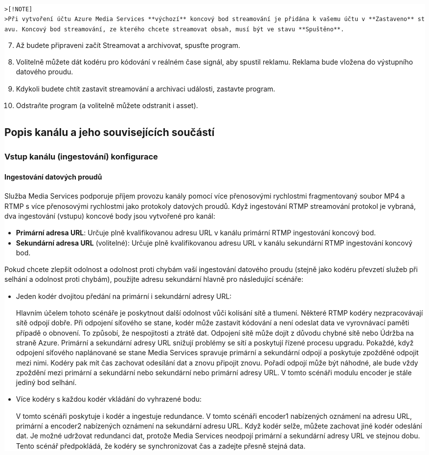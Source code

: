     >[!NOTE]
    >Při vytvoření účtu Azure Media Services **výchozí** koncový bod streamování je přidána k vašemu účtu v **Zastaveno** stavu. Koncový bod streamování, ze kterého chcete streamovat obsah, musí být ve stavu **Spuštěno**.

7. Až budete připraveni začít Streamovat a archivovat, spusťte program.

8. Volitelně můžete dát kodéru pro kódování v reálném čase signál, aby spustil reklamu. Reklama bude vložena do výstupního datového proudu.

9. Kdykoli budete chtít zastavit streamování a archivaci události, zastavte program.

10. Odstraňte program (a volitelně můžete odstranit i asset).     

## <a id="channel"></a>Popis kanálu a jeho souvisejících součástí
### <a id="channel_input"></a>Vstup kanálu (ingestování) konfigurace
#### <a id="ingest_protocols"></a>Ingestování datových proudů
Služba Media Services podporuje příjem provozu kanály pomocí více přenosovými rychlostmi fragmentovaný soubor MP4 a RTMP s více přenosovými rychlostmi jako protokoly datových proudů. Když ingestování RTMP streamování protokol je vybraná, dva ingestování (vstupu) koncové body jsou vytvořené pro kanál:

* **Primární adresa URL**: Určuje plně kvalifikovanou adresu URL v kanálu primární RTMP ingestování koncový bod.
* **Sekundární adresa URL** (volitelné): Určuje plně kvalifikovanou adresu URL v kanálu sekundární RTMP ingestování koncový bod.

Pokud chcete zlepšit odolnost a odolnost proti chybám vaší ingestování datového proudu (stejně jako kodéru převzetí služeb při selhání a odolnost proti chybám), použijte adresu sekundární hlavně pro následující scénáře:

- Jeden kodér dvojitou předání na primární i sekundární adresy URL:

    Hlavním účelem tohoto scénáře je poskytnout další odolnost vůči kolísání sítě a tlumení. Některé RTMP kodéry nezpracovávají sítě odpojí dobře. Při odpojení síťového se stane, kodér může zastavit kódování a není odeslat data ve vyrovnávací paměti případě o obnovení. To způsobí, že nespojitosti a ztrátě dat. Odpojení sítě může dojít z důvodu chybné sítě nebo Údržba na straně Azure. Primární a sekundární adresy URL snižují problémy se sítí a poskytují řízené procesu upgradu. Pokaždé, když odpojení síťového naplánované se stane Media Services spravuje primární a sekundární odpojí a poskytuje zpožděné odpojit mezi nimi. Kodéry pak mít čas zachovat odesílání dat a znovu připojit znovu. Pořadí odpojí může být náhodné, ale bude vždy zpoždění mezi primární a sekundární nebo sekundární nebo primární adresy URL. V tomto scénáři modulu encoder je stále jediný bod selhání.

- Více kodéry s každou kodér vkládání do vyhrazené bodu:

    V tomto scénáři poskytuje i kodér a ingestuje redundance. V tomto scénáři encoder1 nabízených oznámení na adresu URL, primární a encoder2 nabízených oznámení na sekundární adresu URL. Když kodér selže, můžete zachovat jiné kodér odeslání dat. Je možné udržovat redundanci dat, protože Media Services neodpojí primární a sekundární adresy URL ve stejnou dobu. Tento scénář předpokládá, že kodéry se synchronizovat čas a zadejte přesně stejná data.  


[live-overview]: ./media/media-services-manage-channels-overview/media-services-live-streaming-current.png